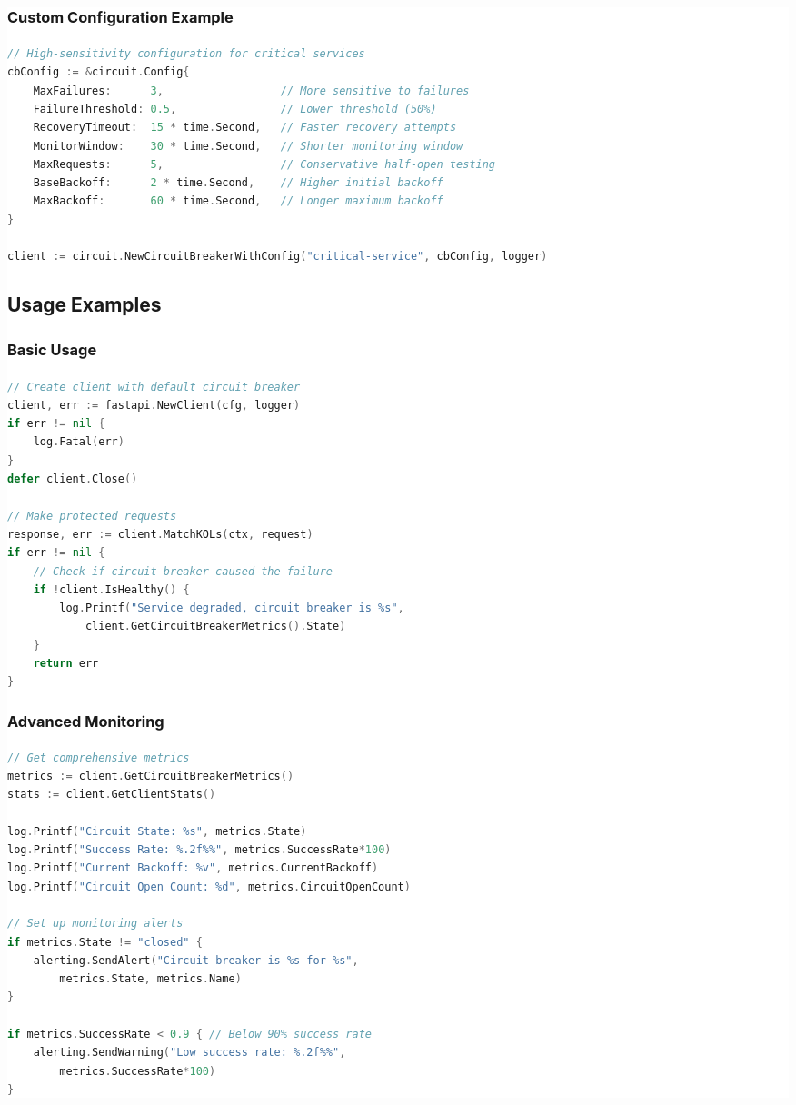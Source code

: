 ### Custom Configuration Example
```go
// High-sensitivity configuration for critical services
cbConfig := &circuit.Config{
    MaxFailures:      3,                  // More sensitive to failures
    FailureThreshold: 0.5,                // Lower threshold (50%)
    RecoveryTimeout:  15 * time.Second,   // Faster recovery attempts
    MonitorWindow:    30 * time.Second,   // Shorter monitoring window
    MaxRequests:      5,                  // Conservative half-open testing
    BaseBackoff:      2 * time.Second,    // Higher initial backoff
    MaxBackoff:       60 * time.Second,   // Longer maximum backoff
}

client := circuit.NewCircuitBreakerWithConfig("critical-service", cbConfig, logger)
```

## Usage Examples

### Basic Usage
```go
// Create client with default circuit breaker
client, err := fastapi.NewClient(cfg, logger)
if err != nil {
    log.Fatal(err)
}
defer client.Close()

// Make protected requests
response, err := client.MatchKOLs(ctx, request)
if err != nil {
    // Check if circuit breaker caused the failure
    if !client.IsHealthy() {
        log.Printf("Service degraded, circuit breaker is %s", 
            client.GetCircuitBreakerMetrics().State)
    }
    return err
}
```

### Advanced Monitoring
```go
// Get comprehensive metrics
metrics := client.GetCircuitBreakerMetrics()
stats := client.GetClientStats()

log.Printf("Circuit State: %s", metrics.State)
log.Printf("Success Rate: %.2f%%", metrics.SuccessRate*100)
log.Printf("Current Backoff: %v", metrics.CurrentBackoff)
log.Printf("Circuit Open Count: %d", metrics.CircuitOpenCount)

// Set up monitoring alerts
if metrics.State != "closed" {
    alerting.SendAlert("Circuit breaker is %s for %s", 
        metrics.State, metrics.Name)
}

if metrics.SuccessRate < 0.9 { // Below 90% success rate
    alerting.SendWarning("Low success rate: %.2f%%", 
        metrics.SuccessRate*100)
}
```
